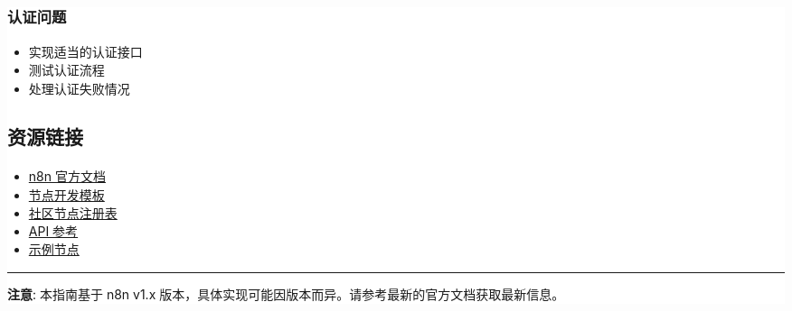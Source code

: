 ### 认证问题
- 实现适当的认证接口
- 测试认证流程
- 处理认证失败情况

## 资源链接

- [n8n 官方文档](https://docs.n8n.io/integrations/creating-nodes/)
- [节点开发模板](https://github.com/n8n-io/n8n-nodes-starter)
- [社区节点注册表](https://github.com/n8n-io/n8n-nodes-registry)
- [API 参考](https://docs.n8n.io/api/)
- [示例节点](https://github.com/n8n-io/n8n/tree/master/packages/nodes-base/nodes)

---

**注意**: 本指南基于 n8n v1.x 版本，具体实现可能因版本而异。请参考最新的官方文档获取最新信息。
